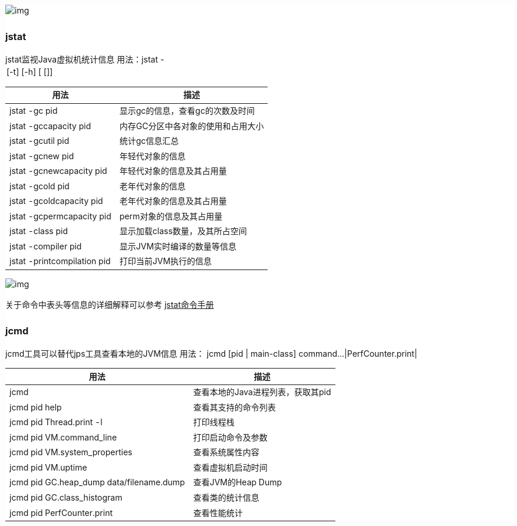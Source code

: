 

![img](https:////upload-images.jianshu.io/upload_images/12071194-ffa43e27fc5fea3a.PNG?imageMogr2/auto-orient/strip|imageView2/2/w/1077/format/webp)


### jstat

jstat监视Java虚拟机统计信息
 用法：jstat -<option> [-t] [-h<lines>] <vmid> [<interval> [<count>]]

| 用法                        | 描述                               |
| --------------------------- | ---------------------------------- |
| jstat -gc pid               | 显示gc的信息，查看gc的次数及时间   |
| jstat -gccapacity pid       | 内存GC分区中各对象的使用和占用大小 |
| jstat -gcutil pid           | 统计gc信息汇总                     |
| jstat -gcnew pid            | 年轻代对象的信息                   |
| jstat -gcnewcapacity pid    | 年轻代对象的信息及其占用量         |
| jstat -gcold pid            | 老年代对象的信息                   |
| jstat -gcoldcapacity pid    | 老年代对象的信息及其占用量         |
| jstat -gcpermcapacity pid   | perm对象的信息及其占用量           |
| jstat -class pid            | 显示加载class数量，及其所占空间    |
| jstat -compiler pid         | 显示JVM实时编译的数量等信息        |
| jstat -printcompilation pid | 打印当前JVM执行的信息              |



![img](https:////upload-images.jianshu.io/upload_images/12071194-aa309f4c63f5a605.PNG?imageMogr2/auto-orient/strip|imageView2/2/w/1065/format/webp)


关于命令中表头等信息的详细解释可以参考 [jstat命令手册](https://links.jianshu.com/go?to=https%3A%2F%2Fgitee.com%2Fmo-se-de-feng%2Fnotes%2Fraw%2Fmaster%2F%E9%AB%98%E6%80%A7%E8%83%BD%E7%BC%96%E7%A8%8B%E4%B8%93%E9%A2%98%2Fimages%2Fjstat%E5%91%BD%E4%BB%A4%E6%89%8B%E5%86%8C.pdf)

### jcmd

jcmd工具可以替代jps工具查看本地的JVM信息
 用法： jcmd [pid | main-class] command...|PerfCounter.print|

| 用法                                     | 描述                              |
| ---------------------------------------- | --------------------------------- |
| jcmd                                     | 查看本地的Java进程列表，获取其pid |
| jcmd pid help                            | 查看其支持的命令列表              |
| jcmd pid Thread.print -l                 | 打印线程栈                        |
| jcmd pid VM.command_line                 | 打印启动命令及参数                |
| jcmd pid VM.system_properties            | 查看系统属性内容                  |
| jcmd pid VM.uptime                       | 查看虚拟机启动时间                |
| jcmd pid GC.heap_dump data/filename.dump | 查看JVM的Heap Dump                |
| jcmd pid GC.class_histogram              | 查看类的统计信息                  |
| jcmd pid PerfCounter.print               | 查看性能统计                      |
